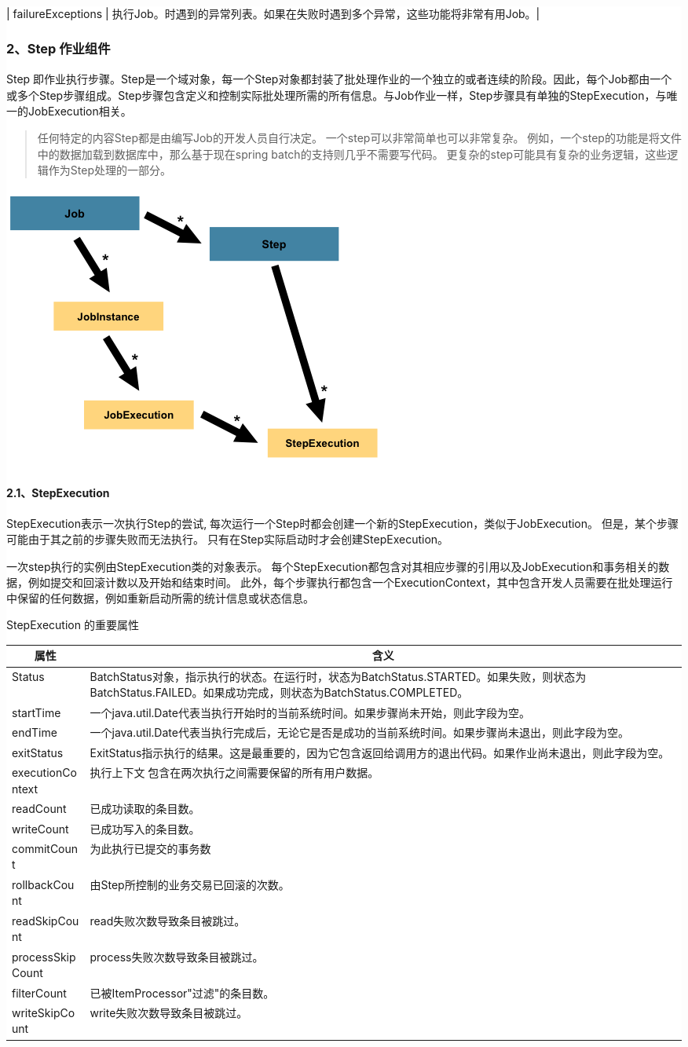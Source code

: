 | failureExceptions   |  执行Job。时遇到的异常列表。如果在失败时遇到多个异常，这些功能将非常有用Job。|




### 2、Step 作业组件

Step 即作业执行步骤。Step是一个域对象，每一个Step对象都封装了批处理作业的一个独立的或者连续的阶段。因此，每个Job都由一个或多个Step步骤组成。Step步骤包含定义和控制实际批处理所需的所有信息。与Job作业一样，Step步骤具有单独的StepExecution，与唯一的JobExecution相关。

> 任何特定的内容Step都是由编写Job的开发人员自行决定。 一个step可以非常简单也可以非常复杂。 例如，一个step的功能是将文件中的数据加载到数据库中，那么基于现在spring batch的支持则几乎不需要写代码。 更复杂的step可能具有复杂的业务逻辑，这些逻辑作为Step处理的一部分。

![](/../Assets/images/spring-batch/jobHeirarchyWithSteps.png)

#### 2.1、StepExecution
StepExecution表示一次执行Step的尝试, 每次运行一个Step时都会创建一个新的StepExecution，类似于JobExecution。 但是，某个步骤可能由于其之前的步骤失败而无法执行。 只有在Step实际启动时才会创建StepExecution。

一次step执行的实例由StepExecution类的对象表示。 每个StepExecution都包含对其相应步骤的引用以及JobExecution和事务相关的数据，例如提交和回滚计数以及开始和结束时间。 此外，每个步骤执行都包含一个ExecutionContext，其中包含开发人员需要在批处理运行中保留的任何数据，例如重新启动所需的统计信息或状态信息。


StepExecution 的重要属性

| 属性 | 含义 |
|--------|--------|
| Status | BatchStatus对象，指示执行的状态。在运行时，状态为BatchStatus.STARTED。如果失败，则状态为BatchStatus.FAILED。如果成功完成，则状态为BatchStatus.COMPLETED。       |
| startTime | 一个java.util.Date代表当执行开始时的当前系统时间。如果步骤尚未开始，则此字段为空。       |
| endTime       | 一个java.util.Date代表当执行完成后，无论它是否是成功的当前系统时间。如果步骤尚未退出，则此字段为空。      |
| exitStatus    | ExitStatus指示执行的结果。这是最重要的，因为它包含返回给调用方的退出代码。如果作业尚未退出，则此字段为空。      |
| executionContext | 执行上下文 包含在两次执行之间需要保留的所有用户数据。       |
| readCount   |   已成功读取的条目数。     |
| writeCount      | 已成功写入的条目数。       |
| commitCount     | 为此执行已提交的事务数    |
| rollbackCount   | 由Step所控制的业务交易已回滚的次数。       |
| readSkipCount   | read失败次数导致条目被跳过。       |
| processSkipCount| process失败次数导致条目被跳过。       |
| filterCount     | 已被ItemProcessor"过滤"的条目数。  |
| writeSkipCount  | write失败次数导致条目被跳过。       |